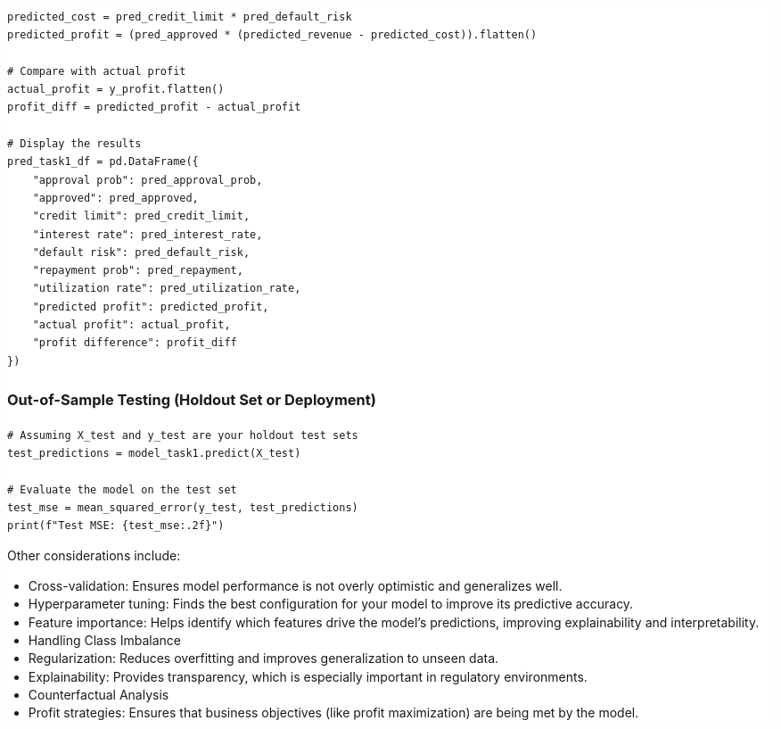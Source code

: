```{code-cell}
predicted_cost = pred_credit_limit * pred_default_risk
predicted_profit = (pred_approved * (predicted_revenue - predicted_cost)).flatten()

# Compare with actual profit
actual_profit = y_profit.flatten()
profit_diff = predicted_profit - actual_profit

# Display the results
pred_task1_df = pd.DataFrame({
    "approval prob": pred_approval_prob,
    "approved": pred_approved,
    "credit limit": pred_credit_limit,
    "interest rate": pred_interest_rate,
    "default risk": pred_default_risk,
    "repayment prob": pred_repayment,
    "utilization rate": pred_utilization_rate,
    "predicted profit": predicted_profit,
    "actual profit": actual_profit,
    "profit difference": profit_diff
})
```

### Out-of-Sample Testing (Holdout Set or Deployment)
```
# Assuming X_test and y_test are your holdout test sets
test_predictions = model_task1.predict(X_test)

# Evaluate the model on the test set
test_mse = mean_squared_error(y_test, test_predictions)
print(f"Test MSE: {test_mse:.2f}")
```


Other considerations include:
- Cross-validation: Ensures model performance is not overly optimistic and generalizes well.
- Hyperparameter tuning: Finds the best configuration for your model to improve its predictive accuracy.
- Feature importance: Helps identify which features drive the model’s predictions, improving explainability and interpretability.
- Handling Class Imbalance
- Regularization: Reduces overfitting and improves generalization to unseen data.
- Explainability: Provides transparency, which is especially important in regulatory environments.
- Counterfactual Analysis
- Profit strategies: Ensures that business objectives (like profit maximization) are being met by the model.